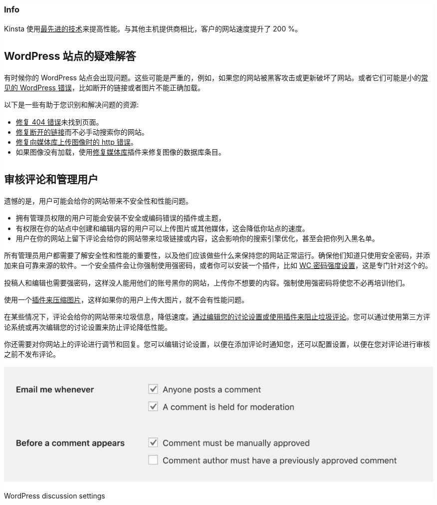 

### Info

Kinsta 使用[最先进的技术](https://kinsta.com/features/)来提高性能。与其他主机提供商相比，客户的网站速度提升了 200 %。



## WordPress 站点的疑难解答

有时候你的 WordPress 站点会出现问题。这些可能是严重的，例如，如果您的网站被黑客攻击或更新破坏了网站。或者它们可能是小的[常见的 WordPress 错误](https://kinsta.com/blog/wordpress-errors/)，比如断开的链接或者图片不能正确加载。

以下是一些有助于您识别和解决问题的资源:

*   [修复 404 错误](https://kinsta.com/blog/error-404-not-found/)未找到页面。
*   [修复断开的链接](https://kinsta.com/blog/broken-links/)而不必手动搜索你的网站。
*   [修复向媒体库上传图像时的 http 错误](https://kinsta.com/blog/wordpress-http-error/)。
*   如果图像没有加载，使用[修复媒体库](https://wordpress.org/plugins/wow-media-library-fix/)插件来修复图像的数据库条目。

## 审核评论和管理用户

遗憾的是，用户可能会给你的网站带来不安全性和性能问题。

*   拥有管理员权限的用户可能会安装不安全或编码错误的插件或主题，
*   有权限在你的站点中创建和编辑内容的用户可以上传图片或其他媒体，这会降低你站点的速度。
*   用户在你的网站上留下评论会给你的网站带来垃圾链接或内容，这会影响你的搜索引擎优化，甚至会把你列入黑名单。

所有管理员用户都需要了解安全性和性能的重要性，以及他们应该做些什么来保持您的网站正常运行。确保他们知道只使用安全密码，并添加来自可靠来源的软件。一个安全插件会让你强制使用强密码，或者你可以安装一个插件，比如 [WC 密码强度设置](https://wordpress.org/plugins/wc-password-strength-settings/)，这是专门针对这个的。

投稿人和编辑也需要强密码，这样没人能用他们的账号黑你的网站，上传你不想要的内容。强制使用强密码将使您不必再培训他们。

使用一个[插件来压缩图片](https://kinsta.com/learn/page-speed/#improve-website-speed)，这样如果你的用户上传大图片，就不会有性能问题。

在某些情况下，评论会给你的网站带来垃圾信息，降低速度。[通过编辑您的讨论设置或使用插件来阻止垃圾评论](https://kinsta.com/blog/wordpress-spam-comments/)。您可以通过使用第三方评论系统或再次编辑您的讨论设置来防止评论降低性能。

你还需要对你网站上的评论进行调节和回复。您可以编辑讨论设置，以便在添加评论时通知您，还可以配置设置，以便在您对评论进行审核之前不发布评论。

![WordPress discussion settings](img/fa92702f9459068b0abf863315513377.png)

WordPress discussion settings

